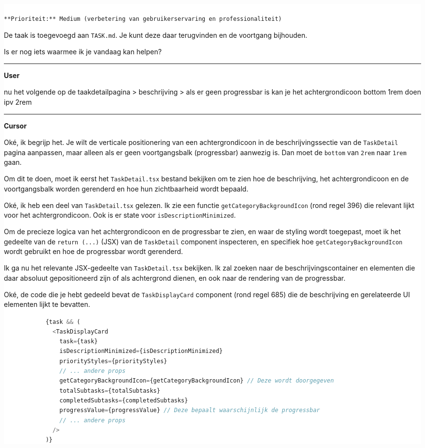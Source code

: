 ```markdown

**Prioriteit:** Medium (verbetering van gebruikerservaring en professionaliteit)

```

De taak is toegevoegd aan `TASK.md`. Je kunt deze daar terugvinden en de voortgang bijhouden.

Is er nog iets waarmee ik je vandaag kan helpen?

---

**User**

nu het volgende op de taakdetailpagina > beschrijving > als er geen progressbar is kan je het achtergrondicoon bottom 1rem doen ipv 2rem

---

**Cursor**

Oké, ik begrijp het. Je wilt de verticale positionering van een achtergrondicoon in de beschrijvingssectie van de `TaskDetail` pagina aanpassen, maar alleen als er geen voortgangsbalk (progressbar) aanwezig is. Dan moet de `bottom` van `2rem` naar `1rem` gaan.

Om dit te doen, moet ik eerst het `TaskDetail.tsx` bestand bekijken om te zien hoe de beschrijving, het achtergrondicoon en de voortgangsbalk worden gerenderd en hoe hun zichtbaarheid wordt bepaald.

Oké, ik heb een deel van `TaskDetail.tsx` gelezen. Ik zie een functie `getCategoryBackgroundIcon` (rond regel 396) die relevant lijkt voor het achtergrondicoon. Ook is er state voor `isDescriptionMinimized`.

Om de precieze logica van het achtergrondicoon en de progressbar te zien, en waar de styling wordt toegepast, moet ik het gedeelte van de `return (...)` (JSX) van de `TaskDetail` component inspecteren, en specifiek hoe `getCategoryBackgroundIcon` wordt gebruikt en hoe de progressbar wordt gerenderd.

Ik ga nu het relevante JSX-gedeelte van `TaskDetail.tsx` bekijken. Ik zal zoeken naar de beschrijvingscontainer en elementen die daar absoluut gepositioneerd zijn of als achtergrond dienen, en ook naar de rendering van de progressbar.

Oké, de code die je hebt gedeeld bevat de `TaskDisplayCard` component (rond regel 685) die de beschrijving en gerelateerde UI elementen lijkt te bevatten.

```typescript jsx
            {task && (
              <TaskDisplayCard
                task={task}
                isDescriptionMinimized={isDescriptionMinimized}
                priorityStyles={priorityStyles}
                // ... andere props
                getCategoryBackgroundIcon={getCategoryBackgroundIcon} // Deze wordt doorgegeven
                totalSubtasks={totalSubtasks}
                completedSubtasks={completedSubtasks}
                progressValue={progressValue} // Deze bepaalt waarschijnlijk de progressbar
                // ... andere props
              />
            )}
```
